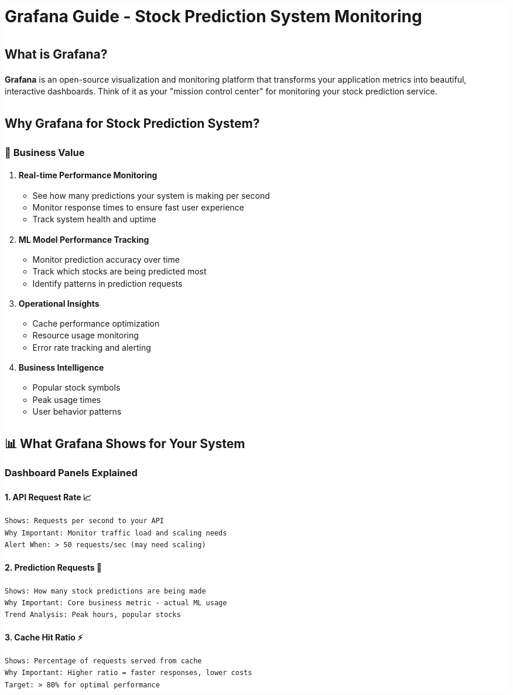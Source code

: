 # Grafana Guide - Stock Prediction System Monitoring

## What is Grafana?

**Grafana** is an open-source visualization and monitoring platform that transforms your application metrics into beautiful, interactive dashboards. Think of it as your "mission control center" for monitoring your stock prediction service.

## Why Grafana for Stock Prediction System?

### 🎯 **Business Value**

1. **Real-time Performance Monitoring**
   - See how many predictions your system is making per second
   - Monitor response times to ensure fast user experience
   - Track system health and uptime

2. **ML Model Performance Tracking**
   - Monitor prediction accuracy over time
   - Track which stocks are being predicted most
   - Identify patterns in prediction requests

3. **Operational Insights**
   - Cache performance optimization
   - Resource usage monitoring
   - Error rate tracking and alerting

4. **Business Intelligence**
   - Popular stock symbols
   - Peak usage times
   - User behavior patterns

## 📊 What Grafana Shows for Your System

### **Dashboard Panels Explained**

#### 1. **API Request Rate** 📈
```
Shows: Requests per second to your API
Why Important: Monitor traffic load and scaling needs
Alert When: > 50 requests/sec (may need scaling)
```

#### 2. **Prediction Requests** 🔮
```
Shows: How many stock predictions are being made
Why Important: Core business metric - actual ML usage
Trend Analysis: Peak hours, popular stocks
```

#### 3. **Cache Hit Ratio** ⚡
```
Shows: Percentage of requests served from cache
Why Important: Higher ratio = faster responses, lower costs
Target: > 80% for optimal performance
```
